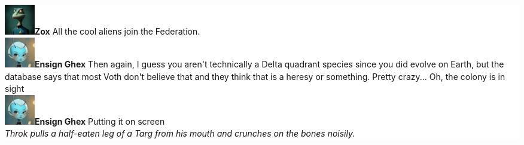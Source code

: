<img src="../images/auto/Zox.png" alt="Zox" width="50" height="50">**Zox** All the cool aliens join the Federation. <br />
<img src="../images/auto/Ghex.png" alt="Ensign Ghex" width="50" height="50">**Ensign Ghex** Then again, I guess you aren't technically a Delta quadrant species since you did evolve on Earth, but the database says that most Voth don't believe that and they think that is a heresy or something. Pretty crazy... Oh, the colony is in sight<br />
<img src="../images/auto/Ghex.png" alt="Ensign Ghex" width="50" height="50">**Ensign Ghex** Putting it on screen<br />
*Throk pulls a half-eaten leg of a Targ from his mouth and crunches on the bones noisily.*<br />